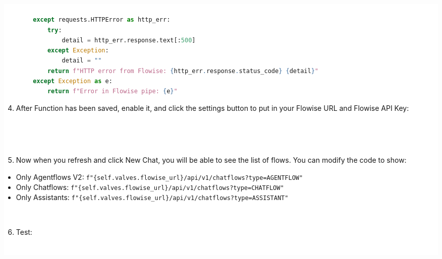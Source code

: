 ```python

        except requests.HTTPError as http_err:
            try:
                detail = http_err.response.text[:500]
            except Exception:
                detail = ""
            return f"HTTP error from Flowise: {http_err.response.status_code} {detail}"
        except Exception as e:
            return f"Error in Flowise pipe: {e}"
```

4. After Function has been saved, enable it, and click the settings button to put in your Flowise URL and Flowise API Key:

<figure><img src="..//assets/image (2) (1) (1) (1).png" alt="" width="563"><figcaption></figcaption></figure>

<figure><img src="..//assets/image (3) (1) (1).png" alt="" width="431"><figcaption></figcaption></figure>

5. Now when you refresh and click New Chat, you will be able to see the list of flows. You can modify the code to show:

* Only Agentflows V2: `f"{self.valves.flowise_url}/api/v1/chatflows?type=AGENTFLOW"`
* Only Chatflows: `f"{self.valves.flowise_url}/api/v1/chatflows?type=CHATFLOW"`
* Only Assistants: `f"{self.valves.flowise_url}/api/v1/chatflows?type=ASSISTANT"`

<figure><img src="..//assets/image (4) (1) (1).png" alt=""><figcaption></figcaption></figure>

6. Test:

<figure><img src="..//assets/image (5) (1).png" alt=""><figcaption></figcaption></figure>

